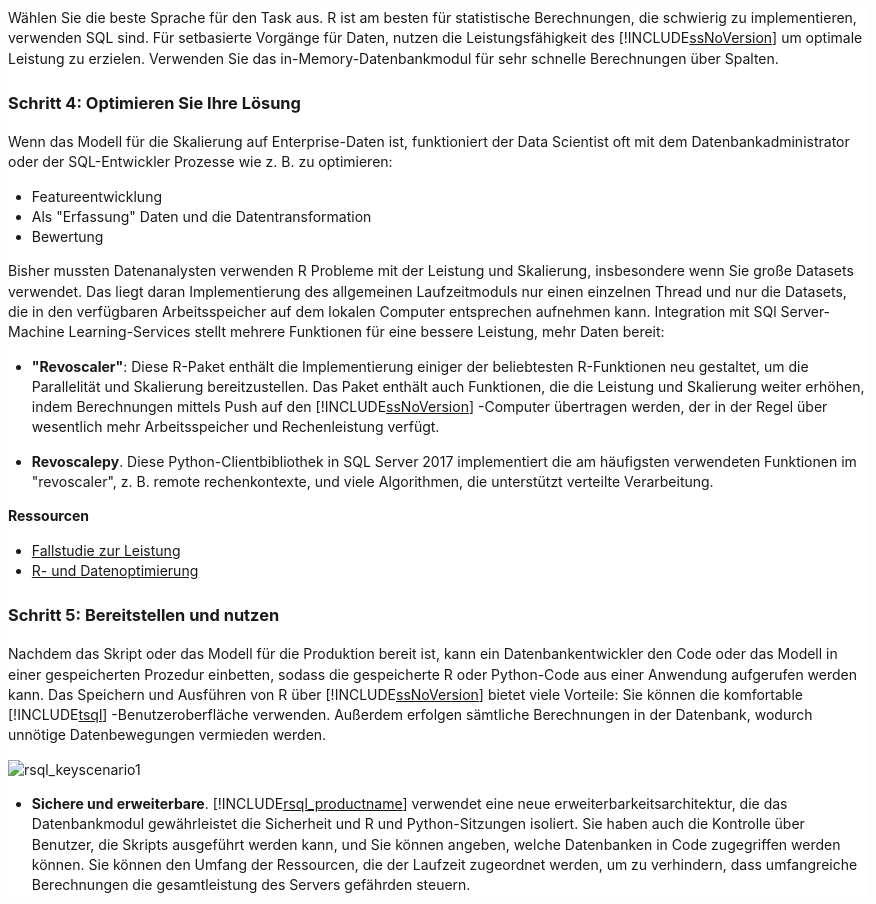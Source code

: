 Wählen Sie die beste Sprache für den Task aus. R ist am besten für statistische Berechnungen, die schwierig zu implementieren, verwenden SQL sind. Für setbasierte Vorgänge für Daten, nutzen die Leistungsfähigkeit des [!INCLUDE[ssNoVersion](../../includes/ssnoversion-md.md)] um optimale Leistung zu erzielen. Verwenden Sie das in-Memory-Datenbankmodul für sehr schnelle Berechnungen über Spalten.

### <a name="step-4-optimize-your-solution"></a>Schritt 4: Optimieren Sie Ihre Lösung

Wenn das Modell für die Skalierung auf Enterprise-Daten ist, funktioniert der Data Scientist oft mit dem Datenbankadministrator oder der SQL-Entwickler Prozesse wie z. B. zu optimieren:

+ Featureentwicklung
+ Als "Erfassung" Daten und die Datentransformation
+ Bewertung

Bisher mussten Datenanalysten verwenden R Probleme mit der Leistung und Skalierung, insbesondere wenn Sie große Datasets verwendet. Das liegt daran Implementierung des allgemeinen Laufzeitmoduls nur einen einzelnen Thread und nur die Datasets, die in den verfügbaren Arbeitsspeicher auf dem lokalen Computer entsprechen aufnehmen kann. Integration mit SQl Server-Machine Learning-Services stellt mehrere Funktionen für eine bessere Leistung, mehr Daten bereit:

+ **"Revoscaler"**: Diese R-Paket enthält die Implementierung einiger der beliebtesten R-Funktionen neu gestaltet, um die Parallelität und Skalierung bereitzustellen. Das Paket enthält auch Funktionen, die die Leistung und Skalierung weiter erhöhen, indem Berechnungen mittels Push auf den [!INCLUDE[ssNoVersion](../../includes/ssnoversion-md.md)] -Computer übertragen werden, der in der Regel über wesentlich mehr Arbeitsspeicher und Rechenleistung verfügt.

+ **Revoscalepy**. Diese Python-Clientbibliothek in SQL Server 2017 implementiert die am häufigsten verwendeten Funktionen im "revoscaler", z. B. remote rechenkontexte, und viele Algorithmen, die unterstützt verteilte Verarbeitung.

**Ressourcen**

+ [Fallstudie zur Leistung](../../advanced-analytics/r/performance-case-study-r-services.md)
+ [R- und Datenoptimierung](../../advanced-analytics/r/r-and-data-optimization-r-services.md)

### <a name="step-5-deploy-and-consume"></a>Schritt 5: Bereitstellen und nutzen

Nachdem das Skript oder das Modell für die Produktion bereit ist, kann ein Datenbankentwickler den Code oder das Modell in einer gespeicherten Prozedur einbetten, sodass die gespeicherte R oder Python-Code aus einer Anwendung aufgerufen werden kann. Das Speichern und Ausführen von R über [!INCLUDE[ssNoVersion](../../includes/ssnoversion-md.md)] bietet viele Vorteile: Sie können die komfortable [!INCLUDE[tsql](../../includes/tsql-md.md)] -Benutzeroberfläche verwenden. Außerdem erfolgen sämtliche Berechnungen in der Datenbank, wodurch unnötige Datenbewegungen vermieden werden.

![rsql_keyscenario1](media/rsql-keyscenario1.png)

+ **Sichere und erweiterbare**. [!INCLUDE[rsql_productname](../../includes/rsql-productname-md.md)] verwendet eine neue erweiterbarkeitsarchitektur, die das Datenbankmodul gewährleistet die Sicherheit und R und Python-Sitzungen isoliert. Sie haben auch die Kontrolle über Benutzer, die Skripts ausgeführt werden kann, und Sie können angeben, welche Datenbanken in Code zugegriffen werden können. Sie können den Umfang der Ressourcen, die der Laufzeit zugeordnet werden, um zu verhindern, dass umfangreiche Berechnungen die gesamtleistung des Servers gefährden steuern.
